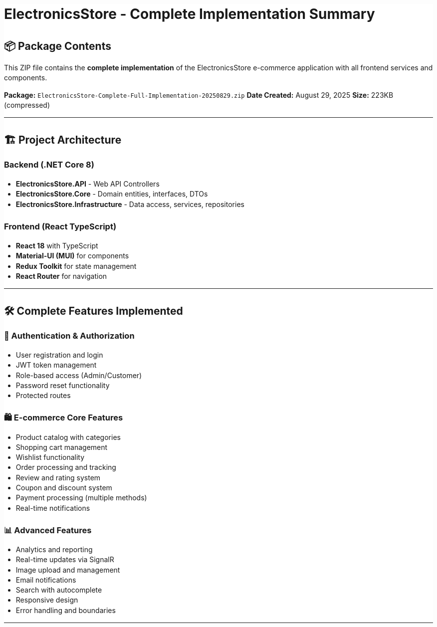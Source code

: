 # ElectronicsStore - Complete Implementation Summary

## 📦 Package Contents

This ZIP file contains the **complete implementation** of the ElectronicsStore e-commerce application with all frontend services and components.

**Package:** `ElectronicsStore-Complete-Full-Implementation-20250829.zip`
**Date Created:** August 29, 2025
**Size:** 223KB (compressed)

---

## 🏗️ Project Architecture

### Backend (.NET Core 8)
- **ElectronicsStore.API** - Web API Controllers
- **ElectronicsStore.Core** - Domain entities, interfaces, DTOs
- **ElectronicsStore.Infrastructure** - Data access, services, repositories

### Frontend (React TypeScript)
- **React 18** with TypeScript
- **Material-UI (MUI)** for components
- **Redux Toolkit** for state management
- **React Router** for navigation

---

## 🛠️ Complete Features Implemented

### 🔐 Authentication & Authorization
- User registration and login
- JWT token management
- Role-based access (Admin/Customer)
- Password reset functionality
- Protected routes

### 🛍️ E-commerce Core Features
- Product catalog with categories
- Shopping cart management
- Wishlist functionality
- Order processing and tracking
- Review and rating system
- Coupon and discount system
- Payment processing (multiple methods)
- Real-time notifications

### 📊 Advanced Features
- Analytics and reporting
- Real-time updates via SignalR
- Image upload and management
- Email notifications
- Search with autocomplete
- Responsive design
- Error handling and boundaries

---